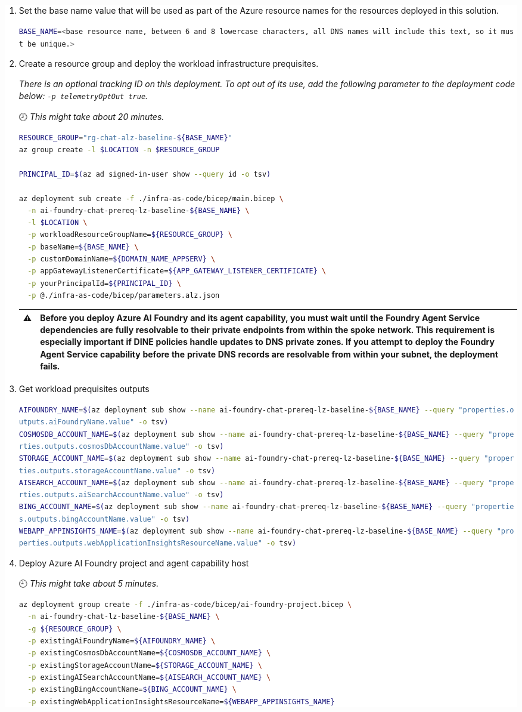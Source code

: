 1. Set the base name value that will be used as part of the Azure resource names for the resources deployed in this solution.

   ```bash
   BASE_NAME=<base resource name, between 6 and 8 lowercase characters, all DNS names will include this text, so it must be unique.>
   ```

1. Create a resource group and deploy the workload infrastructure prequisites.

   *There is an optional tracking ID on this deployment. To opt out of its use, add the following parameter to the deployment code below: `-p telemetryOptOut true`.*

   :clock8: *This might take about 20 minutes.*

   ```bash
   RESOURCE_GROUP="rg-chat-alz-baseline-${BASE_NAME}"
   az group create -l $LOCATION -n $RESOURCE_GROUP

   PRINCIPAL_ID=$(az ad signed-in-user show --query id -o tsv)

   az deployment sub create -f ./infra-as-code/bicep/main.bicep \
     -n ai-foundry-chat-prereq-lz-baseline-${BASE_NAME} \
     -l $LOCATION \
     -p workloadResourceGroupName=${RESOURCE_GROUP} \
     -p baseName=${BASE_NAME} \
     -p customDomainName=${DOMAIN_NAME_APPSERV} \
     -p appGatewayListenerCertificate=${APP_GATEWAY_LISTENER_CERTIFICATE} \
     -p yourPrincipalId=${PRINCIPAL_ID} \
     -p @./infra-as-code/bicep/parameters.alz.json
   ```

   | :warning: | Before you deploy Azure AI Foundry and its agent capability, you must wait until the Foundry Agent Service dependencies are fully resolvable to their private endpoints from within the spoke network. This requirement is especially important if DINE policies handle updates to DNS private zones. If you attempt to deploy the Foundry Agent Service capability before the private DNS records are resolvable from within your subnet, the deployment fails. |
   | :-------: | :------------------------- |

1. Get workload prequisites outputs

   ```bash
   AIFOUNDRY_NAME=$(az deployment sub show --name ai-foundry-chat-prereq-lz-baseline-${BASE_NAME} --query "properties.outputs.aiFoundryName.value" -o tsv)
   COSMOSDB_ACCOUNT_NAME=$(az deployment sub show --name ai-foundry-chat-prereq-lz-baseline-${BASE_NAME} --query "properties.outputs.cosmosDbAccountName.value" -o tsv)
   STORAGE_ACCOUNT_NAME=$(az deployment sub show --name ai-foundry-chat-prereq-lz-baseline-${BASE_NAME} --query "properties.outputs.storageAccountName.value" -o tsv)
   AISEARCH_ACCOUNT_NAME=$(az deployment sub show --name ai-foundry-chat-prereq-lz-baseline-${BASE_NAME} --query "properties.outputs.aiSearchAccountName.value" -o tsv)
   BING_ACCOUNT_NAME=$(az deployment sub show --name ai-foundry-chat-prereq-lz-baseline-${BASE_NAME} --query "properties.outputs.bingAccountName.value" -o tsv)
   WEBAPP_APPINSIGHTS_NAME=$(az deployment sub show --name ai-foundry-chat-prereq-lz-baseline-${BASE_NAME} --query "properties.outputs.webApplicationInsightsResourceName.value" -o tsv)
   ```

1. Deploy Azure AI Foundry project and agent capability host

   :clock9: *This might take about 5 minutes.*

   ```bash
   az deployment group create -f ./infra-as-code/bicep/ai-foundry-project.bicep \
     -n ai-foundry-chat-lz-baseline-${BASE_NAME} \
     -g ${RESOURCE_GROUP} \
     -p existingAiFoundryName=${AIFOUNDRY_NAME} \
     -p existingCosmosDbAccountName=${COSMOSDB_ACCOUNT_NAME} \
     -p existingStorageAccountName=${STORAGE_ACCOUNT_NAME} \
     -p existingAISearchAccountName=${AISEARCH_ACCOUNT_NAME} \
     -p existingBingAccountName=${BING_ACCOUNT_NAME} \
     -p existingWebApplicationInsightsResourceName=${WEBAPP_APPINSIGHTS_NAME}
   ```
